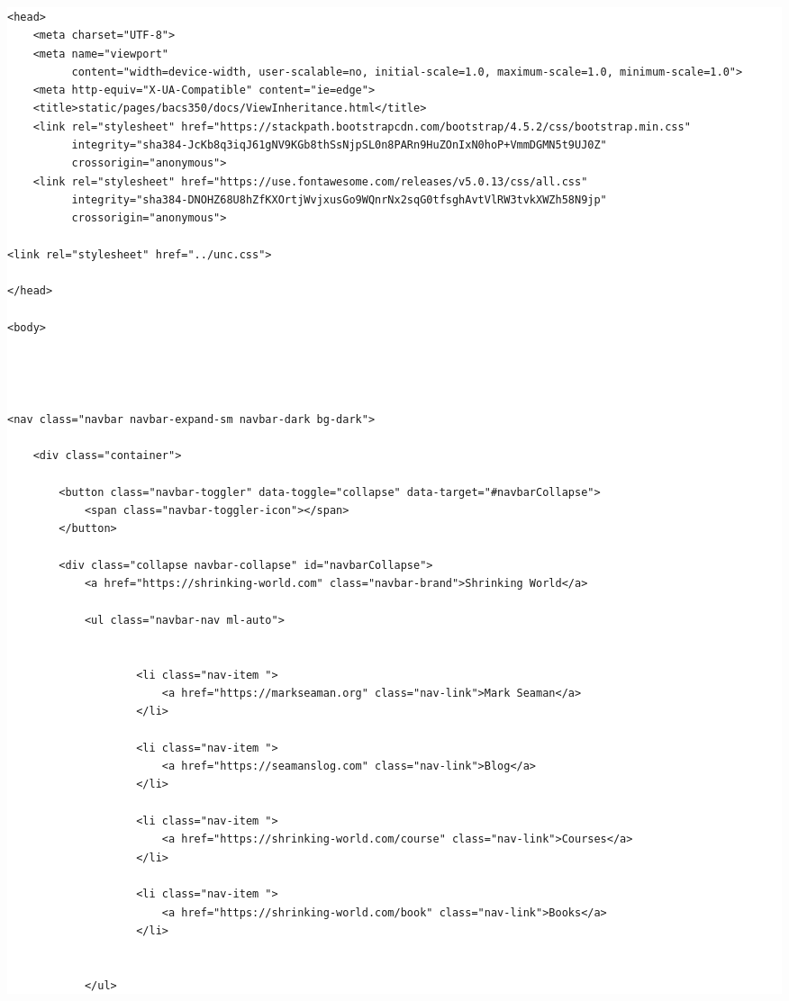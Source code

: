 <!doctype html>
<html lang="en">

    <head>
        <meta charset="UTF-8">
        <meta name="viewport"
              content="width=device-width, user-scalable=no, initial-scale=1.0, maximum-scale=1.0, minimum-scale=1.0">
        <meta http-equiv="X-UA-Compatible" content="ie=edge">
        <title>static/pages/bacs350/docs/ViewInheritance.html</title>
        <link rel="stylesheet" href="https://stackpath.bootstrapcdn.com/bootstrap/4.5.2/css/bootstrap.min.css"
              integrity="sha384-JcKb8q3iqJ61gNV9KGb8thSsNjpSL0n8PARn9HuZOnIxN0hoP+VmmDGMN5t9UJ0Z"
              crossorigin="anonymous">
        <link rel="stylesheet" href="https://use.fontawesome.com/releases/v5.0.13/css/all.css"
              integrity="sha384-DNOHZ68U8hZfKXOrtjWvjxusGo9WQnrNx2sqG0tfsghAvtVlRW3tvkXWZh58N9jp"
              crossorigin="anonymous">
        
    <link rel="stylesheet" href="../unc.css">

    </head>

    <body>

        
            

    <nav class="navbar navbar-expand-sm navbar-dark bg-dark">

        <div class="container">

            <button class="navbar-toggler" data-toggle="collapse" data-target="#navbarCollapse">
                <span class="navbar-toggler-icon"></span>
            </button>

            <div class="collapse navbar-collapse" id="navbarCollapse">
                <a href="https://shrinking-world.com" class="navbar-brand">Shrinking World</a>

                <ul class="navbar-nav ml-auto">

                    
                        <li class="nav-item ">
                            <a href="https://markseaman.org" class="nav-link">Mark Seaman</a>
                        </li>
                    
                        <li class="nav-item ">
                            <a href="https://seamanslog.com" class="nav-link">Blog</a>
                        </li>
                    
                        <li class="nav-item ">
                            <a href="https://shrinking-world.com/course" class="nav-link">Courses</a>
                        </li>
                    
                        <li class="nav-item ">
                            <a href="https://shrinking-world.com/book" class="nav-link">Books</a>
                        </li>
                    

                </ul>
